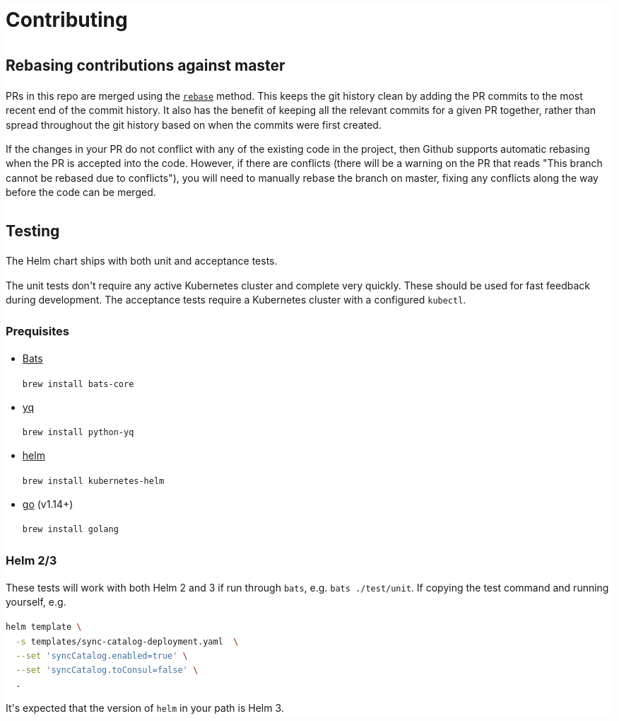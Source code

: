# Contributing

## Rebasing contributions against master

PRs in this repo are merged using the [`rebase`](https://git-scm.com/docs/git-rebase) method. This keeps
the git history clean by adding the PR commits to the most recent end of the commit history. It also has
the benefit of keeping all the relevant commits for a given PR together, rather than spread throughout the
git history based on when the commits were first created.

If the changes in your PR do not conflict with any of the existing code in the project, then Github supports
automatic rebasing when the PR is accepted into the code. However, if there are conflicts (there will be
a warning on the PR that reads "This branch cannot be rebased due to conflicts"), you will need to manually
rebase the branch on master, fixing any conflicts along the way before the code can be merged.

## Testing

The Helm chart ships with both unit and acceptance tests.

The unit tests don't require any active Kubernetes cluster and complete
very quickly. These should be used for fast feedback during development.
The acceptance tests require a Kubernetes cluster with a configured `kubectl`.

### Prequisites
* [Bats](https://github.com/bats-core/bats-core)
  ```bash
  brew install bats-core
  ```
* [yq](https://pypi.org/project/yq/)
  ```bash
  brew install python-yq
  ```
* [helm](https://helm.sh)
  ```bash
  brew install kubernetes-helm
  ```
* [go](https://golang.org/) (v1.14+)
  ```bash
  brew install golang
  ```

### Helm 2/3
These tests will work with both Helm 2 and 3 if run through `bats`, e.g. `bats ./test/unit`. If copying the
test command and running yourself, e.g.
```sh
helm template \
  -s templates/sync-catalog-deployment.yaml  \
  --set 'syncCatalog.enabled=true' \
  --set 'syncCatalog.toConsul=false' \
  .
```
It's expected that the version of `helm` in your path is Helm 3.
